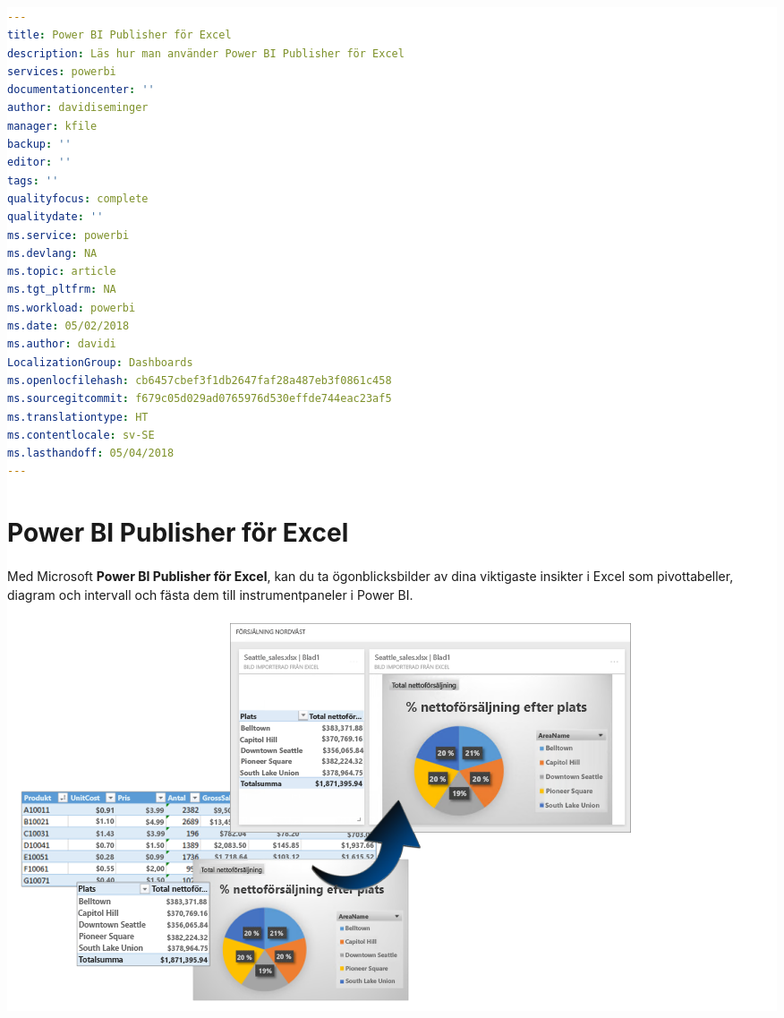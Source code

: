 ```yaml
---
title: Power BI Publisher för Excel
description: Läs hur man använder Power BI Publisher för Excel
services: powerbi
documentationcenter: ''
author: davidiseminger
manager: kfile
backup: ''
editor: ''
tags: ''
qualityfocus: complete
qualitydate: ''
ms.service: powerbi
ms.devlang: NA
ms.topic: article
ms.tgt_pltfrm: NA
ms.workload: powerbi
ms.date: 05/02/2018
ms.author: davidi
LocalizationGroup: Dashboards
ms.openlocfilehash: cb6457cbef3f1db2647faf28a487eb3f0861c458
ms.sourcegitcommit: f679c05d029ad0765976d530effde744eac23af5
ms.translationtype: HT
ms.contentlocale: sv-SE
ms.lasthandoff: 05/04/2018
---
```

# <a name="power-bi-publisher-for-excel"></a>Power BI Publisher för Excel
Med Microsoft **Power BI Publisher för Excel**, kan du ta ögonblicksbilder av dina viktigaste insikter i Excel som pivottabeller, diagram och intervall och fästa dem till instrumentpaneler i Power BI.

![](media/publisher-for-excel/pbi_excel_publisher_pinobj_dashboard.png)
